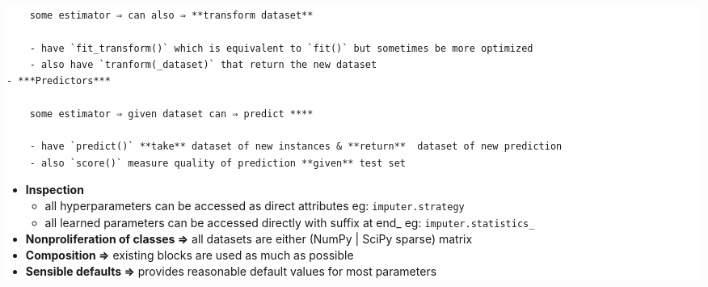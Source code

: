         some estimator ⇒ can also ⇒ **transform dataset**    
        
        - have `fit_transform()` which is equivalent to `fit()` but sometimes be more optimized
        - also have `tranform(_dataset)` that return the new dataset
    - ***Predictors***
        
        some estimator ⇒ given dataset can ⇒ predict ****
        
        - have `predict()` **take** dataset of new instances & **return**  dataset of new prediction
        - also `score()` measure quality of prediction **given** test set
        
- **Inspection**
    - all hyperparameters can be accessed as direct attributes eg: `imputer.strategy`
    - all learned parameters can be accessed directly with suffix at end_ eg: `imputer.statistics_`
- **Nonproliferation of classes ⇒** all datasets are either (NumPy | SciPy sparse) matrix
- **Composition ⇒** existing blocks are used as much as possible
- **Sensible defaults ⇒** provides reasonable default values for most parameters